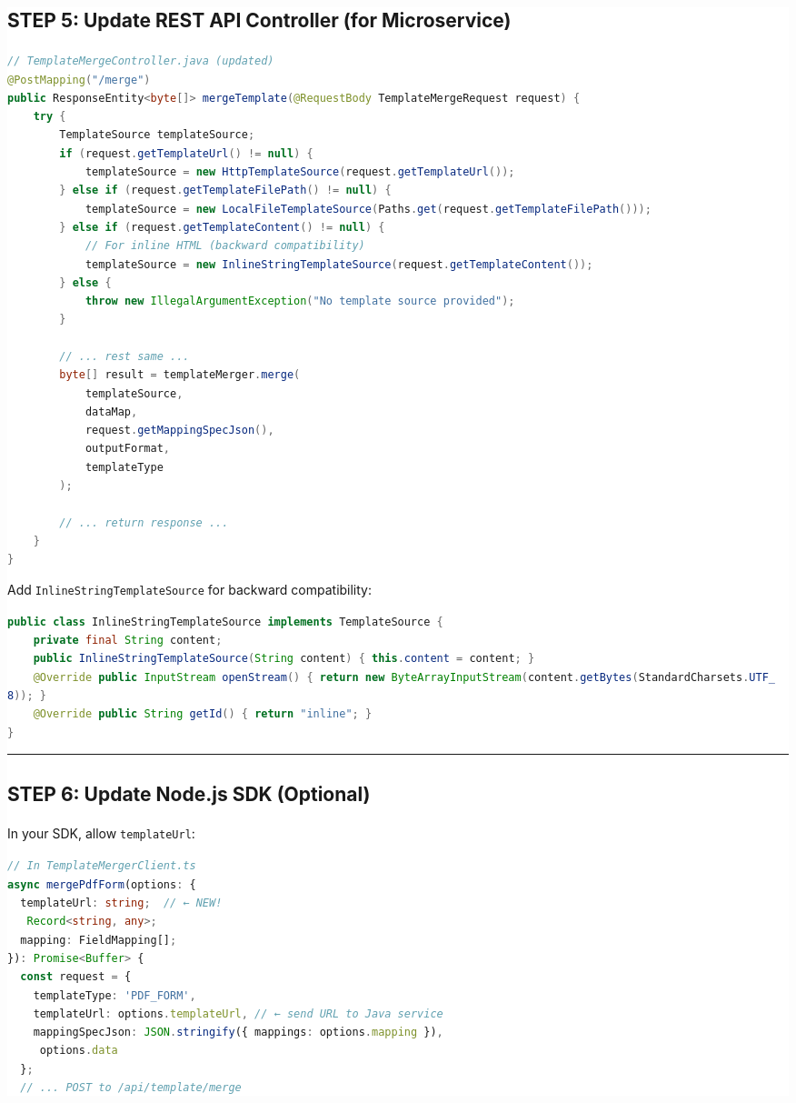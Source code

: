
## STEP 5: Update REST API Controller (for Microservice)

```java
// TemplateMergeController.java (updated)
@PostMapping("/merge")
public ResponseEntity<byte[]> mergeTemplate(@RequestBody TemplateMergeRequest request) {
    try {
        TemplateSource templateSource;
        if (request.getTemplateUrl() != null) {
            templateSource = new HttpTemplateSource(request.getTemplateUrl());
        } else if (request.getTemplateFilePath() != null) {
            templateSource = new LocalFileTemplateSource(Paths.get(request.getTemplateFilePath()));
        } else if (request.getTemplateContent() != null) {
            // For inline HTML (backward compatibility)
            templateSource = new InlineStringTemplateSource(request.getTemplateContent());
        } else {
            throw new IllegalArgumentException("No template source provided");
        }

        // ... rest same ...
        byte[] result = templateMerger.merge(
            templateSource,
            dataMap,
            request.getMappingSpecJson(),
            outputFormat,
            templateType
        );

        // ... return response ...
    }
}
```

Add `InlineStringTemplateSource` for backward compatibility:

```java
public class InlineStringTemplateSource implements TemplateSource {
    private final String content;
    public InlineStringTemplateSource(String content) { this.content = content; }
    @Override public InputStream openStream() { return new ByteArrayInputStream(content.getBytes(StandardCharsets.UTF_8)); }
    @Override public String getId() { return "inline"; }
}
```

---

## STEP 6: Update Node.js SDK (Optional)

In your SDK, allow `templateUrl`:

```ts
// In TemplateMergerClient.ts
async mergePdfForm(options: {
  templateUrl: string;  // ← NEW!
   Record<string, any>;
  mapping: FieldMapping[];
}): Promise<Buffer> {
  const request = {
    templateType: 'PDF_FORM',
    templateUrl: options.templateUrl, // ← send URL to Java service
    mappingSpecJson: JSON.stringify({ mappings: options.mapping }),
     options.data
  };
  // ... POST to /api/template/merge
```